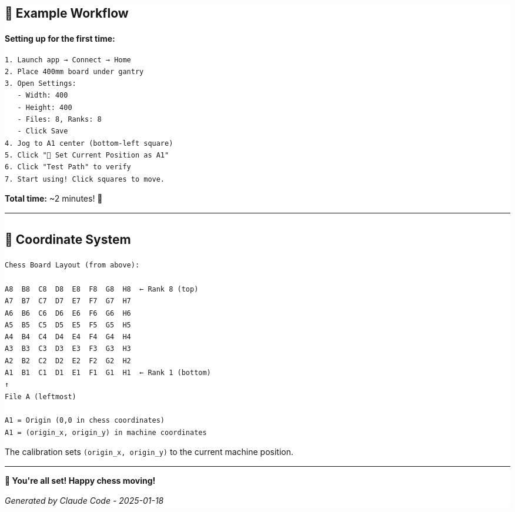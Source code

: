 
## 🎯 Example Workflow

**Setting up for the first time:**

```
1. Launch app → Connect → Home
2. Place 400mm board under gantry
3. Open Settings:
   - Width: 400
   - Height: 400
   - Files: 8, Ranks: 8
   - Click Save
4. Jog to A1 center (bottom-left square)
5. Click "📍 Set Current Position as A1"
6. Click "Test Path" to verify
7. Start using! Click squares to move.
```

**Total time:** ~2 minutes! 🚀

---

## 📝 Coordinate System

```
Chess Board Layout (from above):

A8  B8  C8  D8  E8  F8  G8  H8  ← Rank 8 (top)
A7  B7  C7  D7  E7  F7  G7  H7
A6  B6  C6  D6  E6  F6  G6  H6
A5  B5  C5  D5  E5  F5  G5  H5
A4  B4  C4  D4  E4  F4  G4  H4
A3  B3  C3  D3  E3  F3  G3  H3
A2  B2  C2  D2  E2  F2  G2  H2
A1  B1  C1  D1  E1  F1  G1  H1  ← Rank 1 (bottom)
↑
File A (leftmost)

A1 = Origin (0,0 in chess coordinates)
A1 = (origin_x, origin_y) in machine coordinates
```

The calibration sets `(origin_x, origin_y)` to the current machine position.

---

**🎉 You're all set! Happy chess moving!**

_Generated by Claude Code - 2025-01-18_
